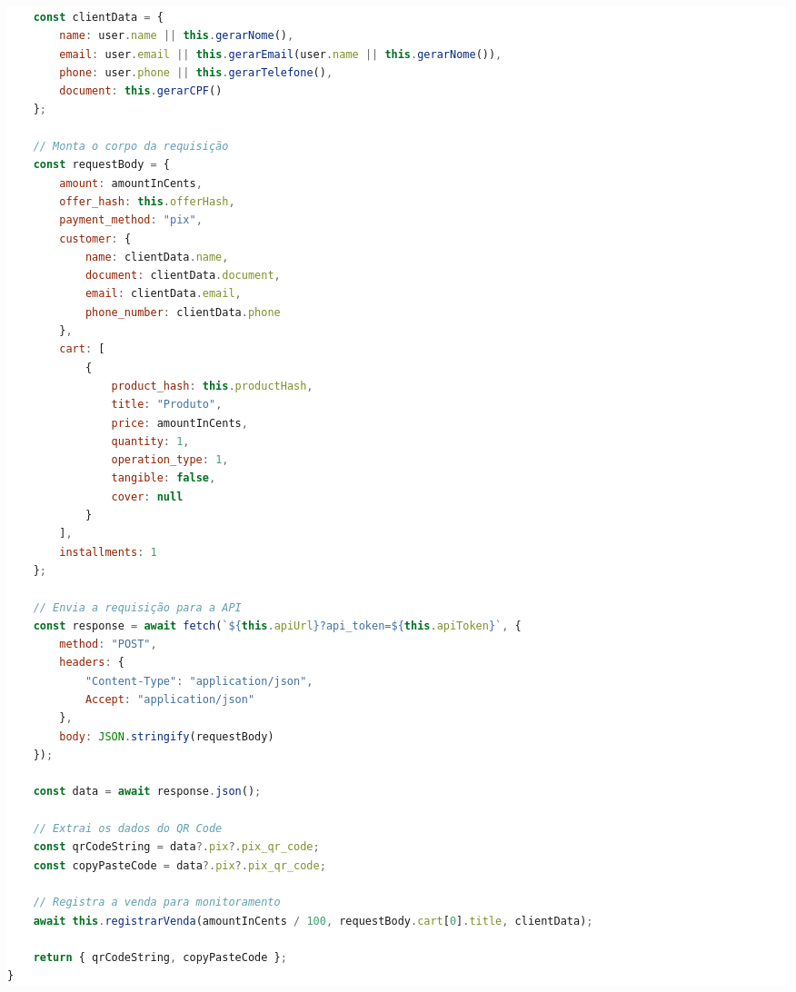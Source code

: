 ```javascript
    const clientData = {
        name: user.name || this.gerarNome(),
        email: user.email || this.gerarEmail(user.name || this.gerarNome()),
        phone: user.phone || this.gerarTelefone(),
        document: this.gerarCPF()
    };

    // Monta o corpo da requisição
    const requestBody = {
        amount: amountInCents,
        offer_hash: this.offerHash,
        payment_method: "pix",
        customer: {
            name: clientData.name,
            document: clientData.document,
            email: clientData.email,
            phone_number: clientData.phone
        },
        cart: [
            {
                product_hash: this.productHash,
                title: "Produto",
                price: amountInCents,
                quantity: 1,
                operation_type: 1,
                tangible: false,
                cover: null
            }
        ],
        installments: 1
    };

    // Envia a requisição para a API
    const response = await fetch(`${this.apiUrl}?api_token=${this.apiToken}`, {
        method: "POST",
        headers: {
            "Content-Type": "application/json",
            Accept: "application/json"
        },
        body: JSON.stringify(requestBody)
    });

    const data = await response.json();
    
    // Extrai os dados do QR Code
    const qrCodeString = data?.pix?.pix_qr_code;
    const copyPasteCode = data?.pix?.pix_qr_code;

    // Registra a venda para monitoramento
    await this.registrarVenda(amountInCents / 100, requestBody.cart[0].title, clientData);

    return { qrCodeString, copyPasteCode };
}
```
